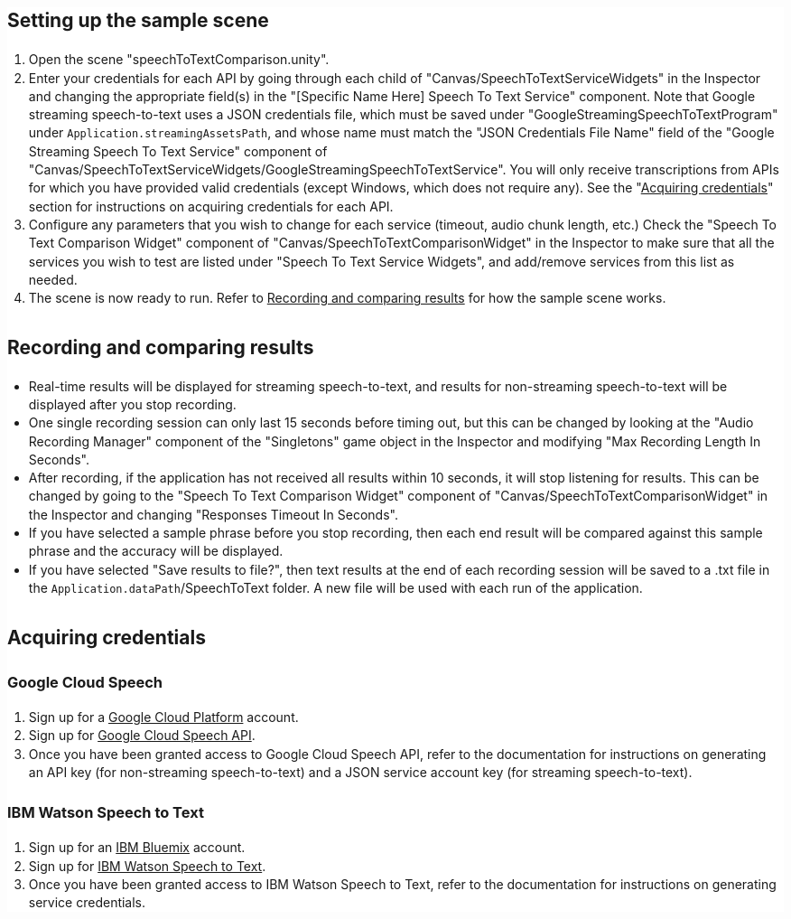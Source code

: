 ## Setting up the sample scene
1. Open the scene "speechToTextComparison.unity".
2. Enter your credentials for each API by going through each child of "Canvas/SpeechToTextServiceWidgets" in the Inspector and changing the appropriate field(s) in the "[Specific Name Here] Speech To Text Service" component. Note that Google streaming speech-to-text uses a JSON credentials file, which must be saved under "GoogleStreamingSpeechToTextProgram" under `Application.streamingAssetsPath`, and whose name must match the "JSON Credentials File Name" field of the "Google Streaming Speech To Text Service" component of "Canvas/SpeechToTextServiceWidgets/GoogleStreamingSpeechToTextService". You will only receive transcriptions from APIs for which you have provided valid credentials (except Windows, which does not require any). See the "[Acquiring credentials](#acquiring-credentials)" section for instructions on acquiring credentials for each API.
3. Configure any parameters that you wish to change for each service (timeout, audio chunk length, etc.) Check the "Speech To Text Comparison Widget" component of "Canvas/SpeechToTextComparisonWidget" in the Inspector to make sure that all the services you wish to test are listed under "Speech To Text Service Widgets", and add/remove services from this list as needed.
4. The scene is now ready to run. Refer to [Recording and comparing results](#recording-and-comparing-results) for how the sample scene works.

## Recording and comparing results
* Real-time results will be displayed for streaming speech-to-text, and results for non-streaming speech-to-text will be displayed after you stop recording.
* One single recording session can only last 15 seconds before timing out, but this can be changed by looking at the "Audio Recording Manager" component of the "Singletons" game object in the Inspector and modifying "Max Recording Length In Seconds". 
* After recording, if the application has not received all results within 10 seconds, it will stop listening for results. This can be changed by going to the "Speech To Text Comparison Widget" component of "Canvas/SpeechToTextComparisonWidget" in the Inspector and changing "Responses Timeout In Seconds".
* If you have selected a sample phrase before you stop recording, then each end result will be compared against this sample phrase and the accuracy will be displayed.
* If you have selected "Save results to file?", then text results at the end of each recording session will be saved to a .txt file in the `Application.dataPath`/SpeechToText folder. A new file will be used with each run of the application.
		
## Acquiring credentials

### Google Cloud Speech
1. Sign up for a [Google Cloud Platform](https://cloud.google.com/) account.
2. Sign up for [Google Cloud Speech API](https://cloud.google.com/speech/).
3. Once you have been granted access to Google Cloud Speech API, refer to the documentation for instructions on generating an API key (for non-streaming speech-to-text) and a JSON service account key (for streaming speech-to-text).

### IBM Watson Speech to Text
1. Sign up for an [IBM Bluemix](https://console.ng.bluemix.net/) account.
2. Sign up for [IBM Watson Speech to Text](https://console.ng.bluemix.net/catalog/services/speech-to-text). 
3. Once you have been granted access to IBM Watson Speech to Text, refer to the documentation for instructions on generating service credentials.
